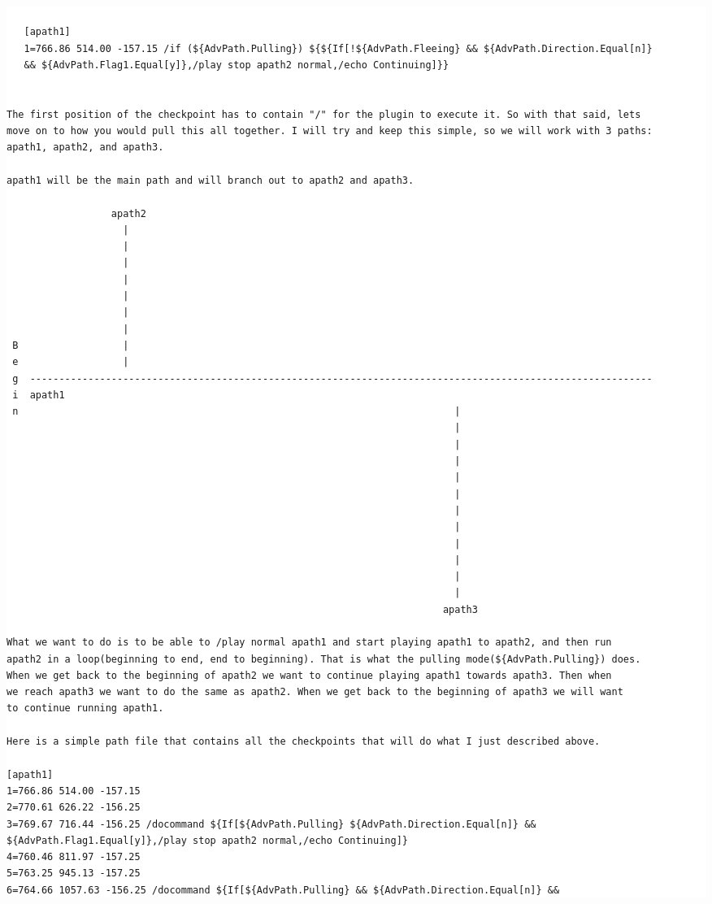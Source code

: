 ```text

   [apath1]
   1=766.86 514.00 -157.15 /if (${AdvPath.Pulling}) ${${If[!${AdvPath.Fleeing} && ${AdvPath.Direction.Equal[n]} 
   && ${AdvPath.Flag1.Equal[y]},/play stop apath2 normal,/echo Continuing]}}
 
 
The first position of the checkpoint has to contain "/" for the plugin to execute it. So with that said, lets 
move on to how you would pull this all together. I will try and keep this simple, so we will work with 3 paths: 
apath1, apath2, and apath3.

apath1 will be the main path and will branch out to apath2 and apath3. 
 
                  apath2
                    |                                            
                    |                                            
                    |                                            
                    |                                            
                    |                                            
                    |                                            
                    |                                            
 B                  |                                            
 e                  |                                            
 g  -----------------------------------------------------------------------------------------------------------  
 i  apath1
 n                                                                           |
                                                                             |
                                                                             |
                                                                             |
                                                                             |
                                                                             |
                                                                             |
                                                                             |
                                                                             |
                                                                             |
                                                                             |
                                                                             |
                                                                           apath3  
   
What we want to do is to be able to /play normal apath1 and start playing apath1 to apath2, and then run 
apath2 in a loop(beginning to end, end to beginning). That is what the pulling mode(${AdvPath.Pulling}) does. 
When we get back to the beginning of apath2 we want to continue playing apath1 towards apath3. Then when 
we reach apath3 we want to do the same as apath2. When we get back to the beginning of apath3 we will want 
to continue running apath1.

Here is a simple path file that contains all the checkpoints that will do what I just described above.

[apath1]
1=766.86 514.00 -157.15 
2=770.61 626.22 -156.25 
3=769.67 716.44 -156.25 /docommand ${If[${AdvPath.Pulling} ${AdvPath.Direction.Equal[n]} && 
${AdvPath.Flag1.Equal[y]},/play stop apath2 normal,/echo Continuing]}
4=760.46 811.97 -157.25 
5=763.25 945.13 -157.25 
6=764.66 1057.63 -156.25 /docommand ${If[${AdvPath.Pulling} && ${AdvPath.Direction.Equal[n]} && 
```